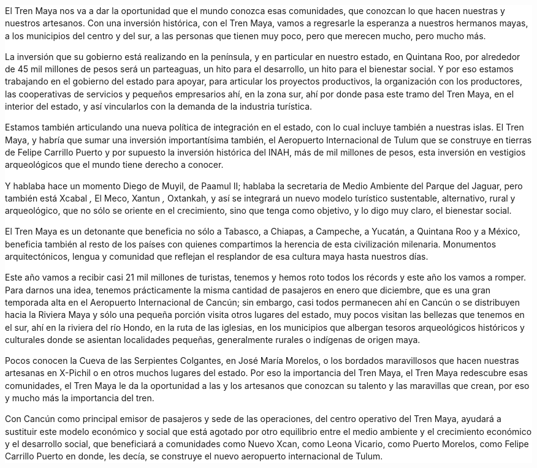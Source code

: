 El Tren Maya nos va a dar la oportunidad que el mundo conozca esas
comunidades, que conozcan lo que hacen nuestras y nuestros artesanos. Con una
inversión histórica, con el Tren Maya, vamos a regresarle la esperanza a
nuestros hermanos mayas, a los municipios del centro y del sur, a las personas
que tienen muy poco, pero que merecen mucho, pero mucho más.

La inversión que su gobierno está realizando en la península, y en particular
en nuestro estado, en Quintana Roo, por alrededor de 45 mil millones de pesos
será un parteaguas, un hito para el desarrollo, un hito para el bienestar
social. Y por eso estamos trabajando en el gobierno del estado para apoyar,
para articular los proyectos productivos, la organización con los productores,
las cooperativas de servicios y pequeños empresarios ahí, en la zona sur, ahí
por donde pasa este tramo del Tren Maya, en el interior del estado, y así
vincularlos con la demanda de la industria turística.

Estamos también articulando una nueva política de integración en el estado,
con lo cual incluye también a nuestras islas. El Tren Maya, y habría que sumar
una inversión importantísima también, el Aeropuerto Internacional de Tulum que
se construye en tierras de Felipe Carrillo Puerto y por supuesto la inversión
histórica del INAH, más de mil millones de pesos, esta inversión en vestigios
arqueológicos que el mundo tiene derecho a conocer.

Y hablaba hace un momento Diego de Muyil, de Paamul II; hablaba la secretaria
de Medio Ambiente del Parque del Jaguar, pero también está Xcabal _,_ El Meco,
Xantun _,_ Oxtankah, y así se integrará un nuevo modelo turístico sustentable,
alternativo, rural y arqueológico, que no sólo se oriente en el crecimiento,
sino que tenga como objetivo, y lo digo muy claro, el bienestar social.

El Tren Maya es un detonante que beneficia no sólo a Tabasco, a Chiapas, a
Campeche, a Yucatán, a Quintana Roo y a México, beneficia también al resto de
los países con quienes compartimos la herencia de esta civilización milenaria.
Monumentos arquitectónicos, lengua y comunidad que reflejan el resplandor de
esa cultura maya hasta nuestros días.

Este año vamos a recibir casi 21 mil millones de turistas, tenemos y hemos
roto todos los récords y este año los vamos a romper. Para darnos una idea,
tenemos prácticamente la misma cantidad de pasajeros en enero que diciembre,
que es una gran temporada alta en el Aeropuerto Internacional de Cancún; sin
embargo, casi todos permanecen ahí en Cancún o se distribuyen hacia la Riviera
Maya y sólo una pequeña porción visita otros lugares del estado, muy pocos
visitan las bellezas que tenemos en el sur, ahí en la riviera del río Hondo,
en la ruta de las iglesias, en los municipios que albergan tesoros
arqueológicos históricos y culturales donde se asientan localidades pequeñas,
generalmente rurales o indígenas de origen maya.

Pocos conocen la Cueva de las Serpientes Colgantes, en José María Morelos, o
los bordados maravillosos que hacen nuestras artesanas en X-Pichil o en otros
muchos lugares del estado. Por eso la importancia del Tren Maya, el Tren Maya
redescubre esas comunidades, el Tren Maya le da la oportunidad a las y los
artesanos que conozcan su talento y las maravillas que crean, por eso y mucho
más la importancia del tren.

Con Cancún como principal emisor de pasajeros y sede de las operaciones, del
centro operativo del Tren Maya, ayudará a sustituir este modelo económico y
social que está agotado por otro equilibrio entre el medio ambiente y el
crecimiento económico y el desarrollo social, que beneficiará a comunidades
como Nuevo Xcan, como Leona Vicario, como Puerto Morelos, como Felipe Carrillo
Puerto en donde, les decía, se construye el nuevo aeropuerto internacional de
Tulum.
